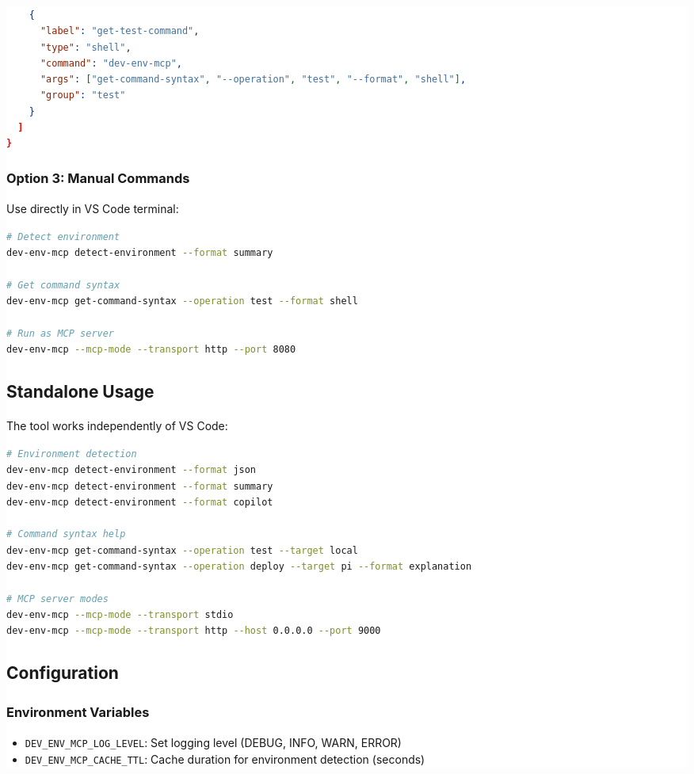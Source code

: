 ```json
    {
      "label": "get-test-command",
      "type": "shell", 
      "command": "dev-env-mcp",
      "args": ["get-command-syntax", "--operation", "test", "--format", "shell"],
      "group": "test"
    }
  ]
}
```

### Option 3: Manual Commands

Use directly in VS Code terminal:

```bash
# Detect environment
dev-env-mcp detect-environment --format summary

# Get command syntax
dev-env-mcp get-command-syntax --operation test --format shell

# Run as MCP server
dev-env-mcp --mcp-mode --transport http --port 8080
```

## Standalone Usage

The tool works independently of VS Code:

```bash
# Environment detection
dev-env-mcp detect-environment --format json
dev-env-mcp detect-environment --format summary
dev-env-mcp detect-environment --format copilot

# Command syntax help
dev-env-mcp get-command-syntax --operation test --target local
dev-env-mcp get-command-syntax --operation deploy --target pi --format explanation

# MCP server modes
dev-env-mcp --mcp-mode --transport stdio
dev-env-mcp --mcp-mode --transport http --host 0.0.0.0 --port 9000
```

## Configuration

### Environment Variables

- `DEV_ENV_MCP_LOG_LEVEL`: Set logging level (DEBUG, INFO, WARN, ERROR)
- `DEV_ENV_MCP_CACHE_TTL`: Cache duration for environment detection (seconds)
